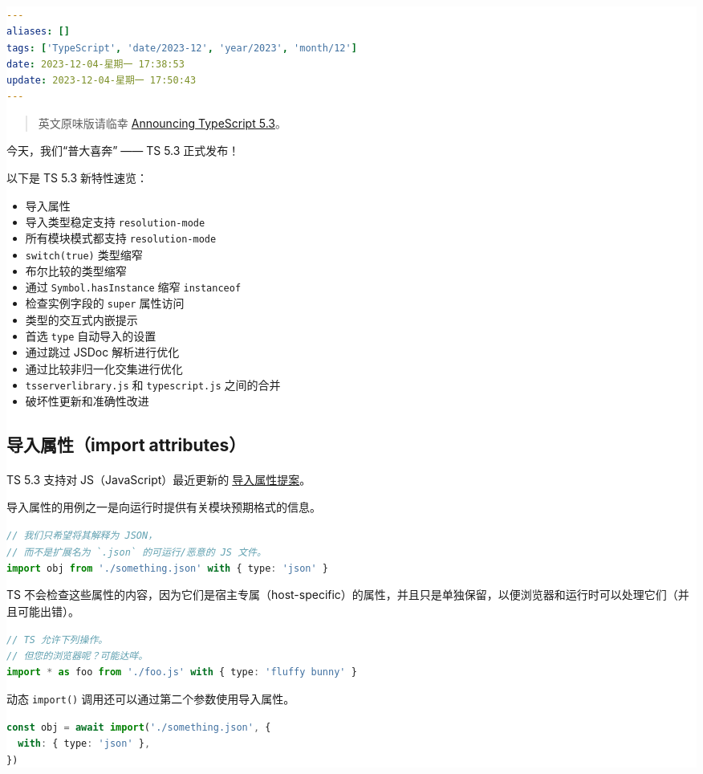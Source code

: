 ```yaml
---
aliases: []
tags: ['TypeScript', 'date/2023-12', 'year/2023', 'month/12']
date: 2023-12-04-星期一 17:38:53
update: 2023-12-04-星期一 17:50:43
---
```


> 英文原味版请临幸 [Announcing TypeScript 5.3](https://devblogs.microsoft.com/typescript/announcing-typescript-5-3)。

今天，我们“普大喜奔” —— TS 5.3 正式发布！

以下是 TS 5.3 新特性速览：

- 导入属性
- 导入类型稳定支持 `resolution-mode`
- 所有模块模式都支持 `resolution-mode`
- `switch(true)` 类型缩窄
- 布尔比较的类型缩窄
- 通过 `Symbol.hasInstance` 缩窄 `instanceof`
- 检查实例字段的 `super` 属性访问
- 类型的交互式内嵌提示
- 首选 `type` 自动导入的设置
- 通过跳过 JSDoc 解析进行优化
- 通过比较非归一化交集进行优化
- `tsserverlibrary.js` 和 `typescript.js` 之间的合并
- 破坏性更新和准确性改进

## 导入属性（import attributes）

TS 5.3 支持对 JS（JavaScript）最近更新的 [导入属性提案](https://github.com/tc39/proposal-import-attributes)。

导入属性的用例之一是向运行时提供有关模块预期格式的信息。

```ts
// 我们只希望将其解释为 JSON，
// 而不是扩展名为 `.json` 的可运行/恶意的 JS 文件。
import obj from './something.json' with { type: 'json' }
```

TS 不会检查这些属性的内容，因为它们是宿主专属（host-specific）的属性，并且只是单独保留，以便浏览器和运行时可以处理它们（并且可能出错）。

```ts
// TS 允许下列操作。
// 但您的浏览器呢？可能达咩。
import * as foo from './foo.js' with { type: 'fluffy bunny' }
```

动态 `import()` 调用还可以通过第二个参数使用导入属性。

```ts
const obj = await import('./something.json', {
  with: { type: 'json' },
})
```
